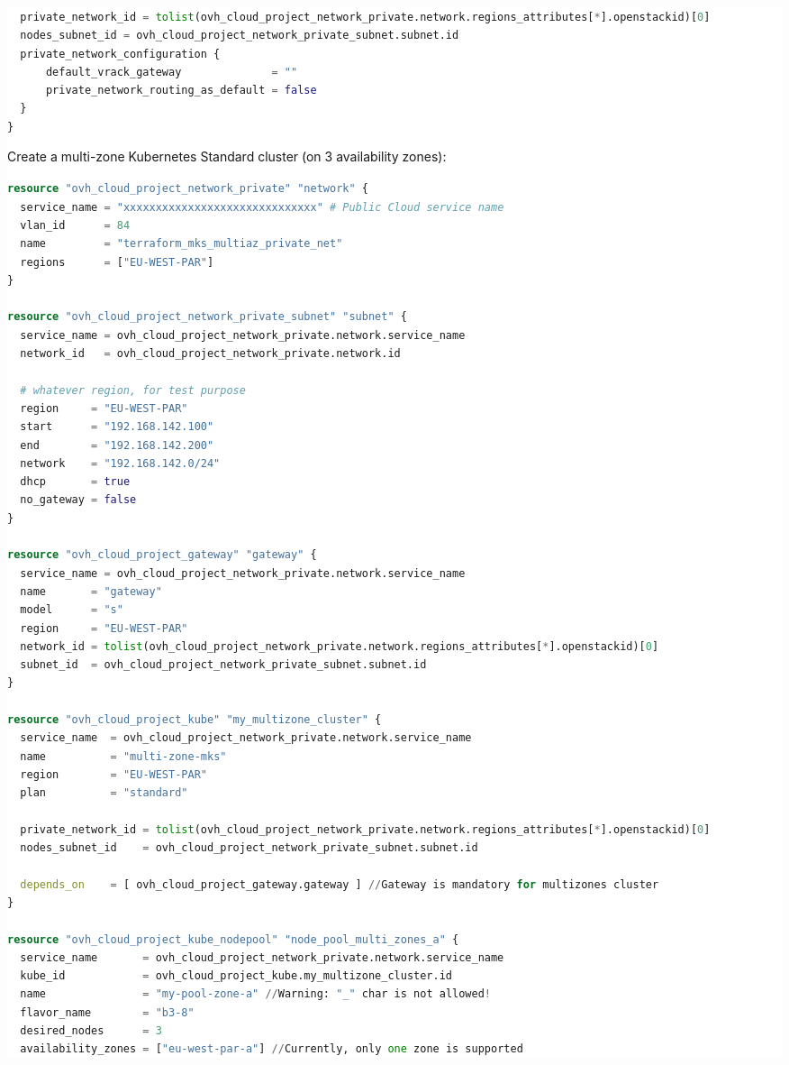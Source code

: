 ```terraform
  private_network_id = tolist(ovh_cloud_project_network_private.network.regions_attributes[*].openstackid)[0]
  nodes_subnet_id = ovh_cloud_project_network_private_subnet.subnet.id
  private_network_configuration {
      default_vrack_gateway              = ""
      private_network_routing_as_default = false
  }
}
```

Create a multi-zone Kubernetes Standard cluster (on 3 availability zones):

```terraform
resource "ovh_cloud_project_network_private" "network" {
  service_name = "xxxxxxxxxxxxxxxxxxxxxxxxxxxxxx" # Public Cloud service name
  vlan_id      = 84
  name         = "terraform_mks_multiaz_private_net"
  regions      = ["EU-WEST-PAR"]
}

resource "ovh_cloud_project_network_private_subnet" "subnet" {
  service_name = ovh_cloud_project_network_private.network.service_name
  network_id   = ovh_cloud_project_network_private.network.id

  # whatever region, for test purpose
  region     = "EU-WEST-PAR"
  start      = "192.168.142.100"
  end        = "192.168.142.200"
  network    = "192.168.142.0/24"
  dhcp       = true
  no_gateway = false
}

resource "ovh_cloud_project_gateway" "gateway" {
  service_name = ovh_cloud_project_network_private.network.service_name
  name       = "gateway"
  model      = "s"
  region     = "EU-WEST-PAR"
  network_id = tolist(ovh_cloud_project_network_private.network.regions_attributes[*].openstackid)[0]
  subnet_id  = ovh_cloud_project_network_private_subnet.subnet.id
}

resource "ovh_cloud_project_kube" "my_multizone_cluster" {
  service_name  = ovh_cloud_project_network_private.network.service_name
  name          = "multi-zone-mks"
  region        = "EU-WEST-PAR"
  plan          = "standard"

  private_network_id = tolist(ovh_cloud_project_network_private.network.regions_attributes[*].openstackid)[0]
  nodes_subnet_id    = ovh_cloud_project_network_private_subnet.subnet.id

  depends_on    = [ ovh_cloud_project_gateway.gateway ] //Gateway is mandatory for multizones cluster
}

resource "ovh_cloud_project_kube_nodepool" "node_pool_multi_zones_a" {
  service_name       = ovh_cloud_project_network_private.network.service_name
  kube_id            = ovh_cloud_project_kube.my_multizone_cluster.id
  name               = "my-pool-zone-a" //Warning: "_" char is not allowed!
  flavor_name        = "b3-8"
  desired_nodes      = 3
  availability_zones = ["eu-west-par-a"] //Currently, only one zone is supported
```